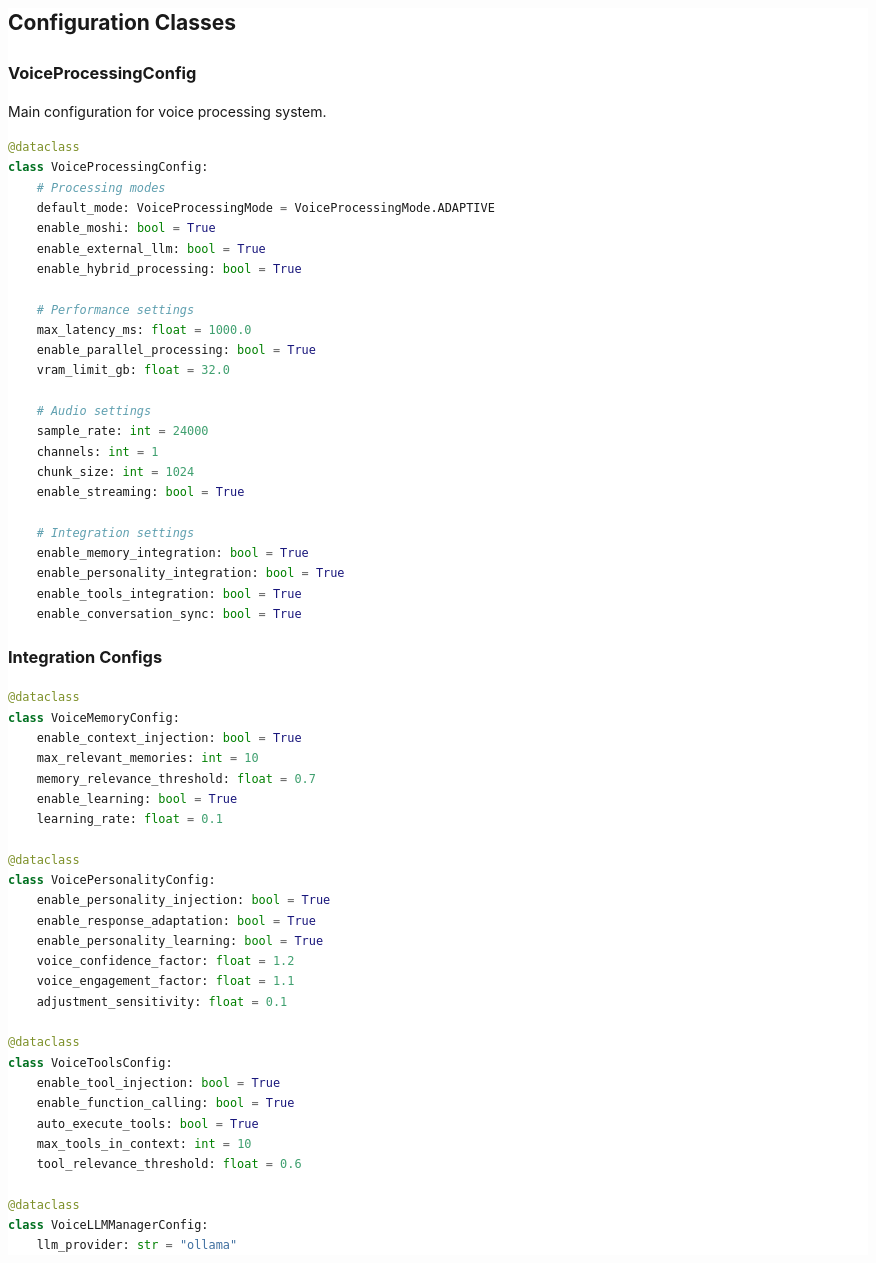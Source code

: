 ## Configuration Classes

### VoiceProcessingConfig

Main configuration for voice processing system.

```python
@dataclass
class VoiceProcessingConfig:
    # Processing modes
    default_mode: VoiceProcessingMode = VoiceProcessingMode.ADAPTIVE
    enable_moshi: bool = True
    enable_external_llm: bool = True
    enable_hybrid_processing: bool = True
    
    # Performance settings
    max_latency_ms: float = 1000.0
    enable_parallel_processing: bool = True
    vram_limit_gb: float = 32.0
    
    # Audio settings
    sample_rate: int = 24000
    channels: int = 1
    chunk_size: int = 1024
    enable_streaming: bool = True
    
    # Integration settings
    enable_memory_integration: bool = True
    enable_personality_integration: bool = True
    enable_tools_integration: bool = True
    enable_conversation_sync: bool = True
```

### Integration Configs

```python
@dataclass
class VoiceMemoryConfig:
    enable_context_injection: bool = True
    max_relevant_memories: int = 10
    memory_relevance_threshold: float = 0.7
    enable_learning: bool = True
    learning_rate: float = 0.1

@dataclass
class VoicePersonalityConfig:
    enable_personality_injection: bool = True
    enable_response_adaptation: bool = True
    enable_personality_learning: bool = True
    voice_confidence_factor: float = 1.2
    voice_engagement_factor: float = 1.1
    adjustment_sensitivity: float = 0.1

@dataclass
class VoiceToolsConfig:
    enable_tool_injection: bool = True
    enable_function_calling: bool = True
    auto_execute_tools: bool = True
    max_tools_in_context: int = 10
    tool_relevance_threshold: float = 0.6

@dataclass
class VoiceLLMManagerConfig:
    llm_provider: str = "ollama"
```